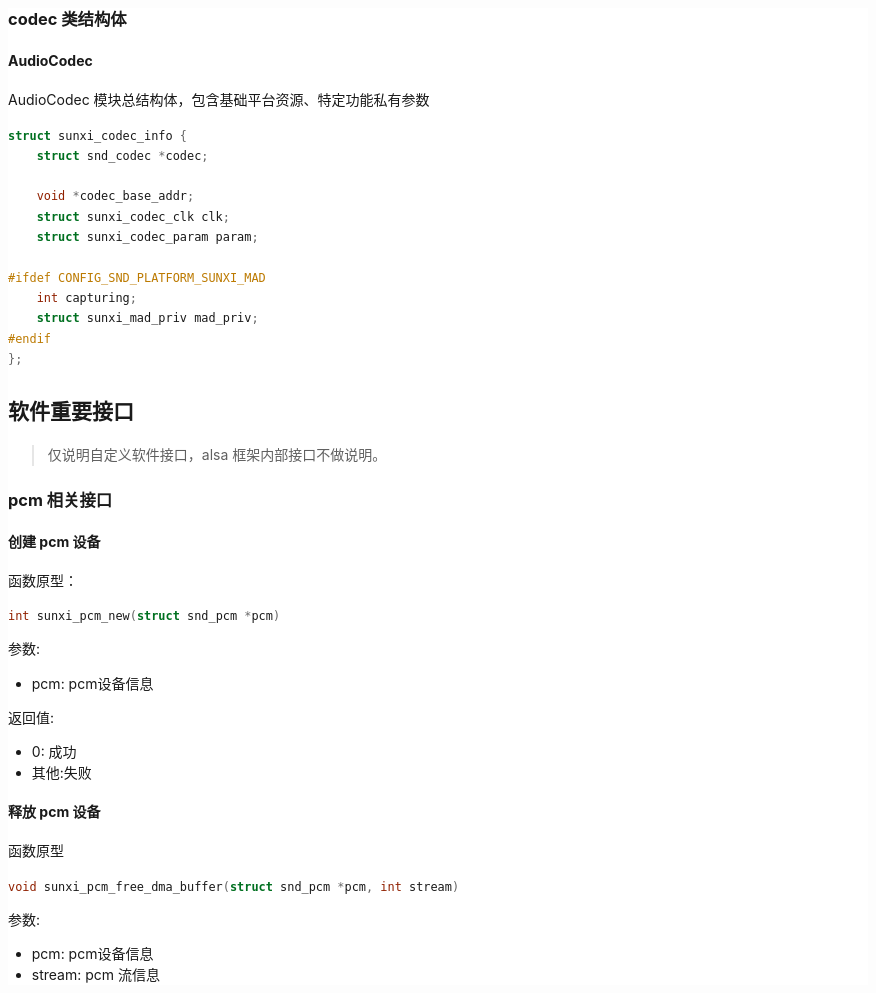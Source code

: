 ### codec 类结构体

#### AudioCodec

AudioCodec 模块总结构体，包含基础平台资源、特定功能私有参数

```c
struct sunxi_codec_info {
    struct snd_codec *codec;

    void *codec_base_addr;
    struct sunxi_codec_clk clk;
    struct sunxi_codec_param param;

#ifdef CONFIG_SND_PLATFORM_SUNXI_MAD
    int capturing;
    struct sunxi_mad_priv mad_priv;
#endif
};
```

## 软件重要接口

> 仅说明自定义软件接口，alsa 框架内部接口不做说明。

### pcm 相关接口

#### 创建 pcm 设备

函数原型：

```c
int sunxi_pcm_new(struct snd_pcm *pcm)
```

参数:

- pcm: pcm设备信息

返回值:

- 0: 成功
- 其他:失败

#### 释放 pcm 设备

函数原型

```c
void sunxi_pcm_free_dma_buffer(struct snd_pcm *pcm, int stream)
```

参数:

- pcm: pcm设备信息
- stream: pcm 流信息
